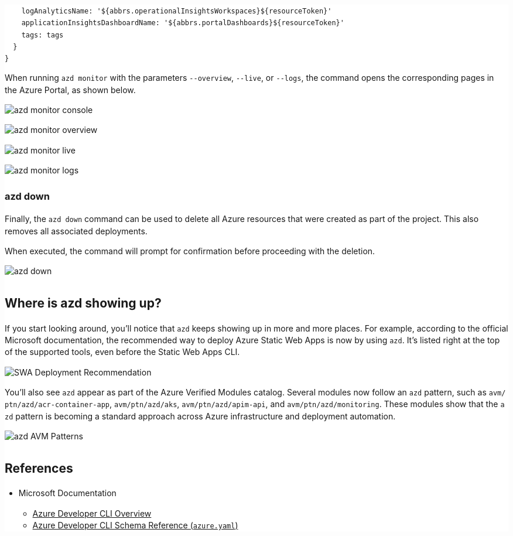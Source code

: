 ```bicep
    logAnalyticsName: '${abbrs.operationalInsightsWorkspaces}${resourceToken}'
    applicationInsightsDashboardName: '${abbrs.portalDashboards}${resourceToken}'
    tags: tags
  }
}
```

When running `azd monitor` with the parameters `--overview`, `--live`, or `--logs`, the command opens the corresponding pages in the Azure Portal, as shown below.

![azd monitor console](azd-monitor-console.png)

![azd monitor overview](azd-monitor-overview.png)

![azd monitor live](azd-monitor-live.png)

![azd monitor logs](azd-monitor-logs.png)

### azd down

Finally, the `azd down` command can be used to delete all Azure resources that were created as part of the project. This also removes all associated deployments.

When executed, the command will prompt for confirmation before proceeding with the deletion.

![azd down](azd-down.png)

## Where is azd showing up?

If you start looking around, you’ll notice that `azd` keeps showing up in more and more places. For example, according to the official Microsoft documentation, the recommended way to deploy Azure Static Web Apps is now by using `azd`. It’s listed right at the top of the supported tools, even before the Static Web Apps CLI.

![SWA Deployment Recommendation](swa-deployment-recommendation.png)

You’ll also see `azd` appear as part of the Azure Verified Modules catalog. Several modules now follow an `azd` pattern, such as `avm/ptn/azd/acr-container-app`, `avm/ptn/azd/aks`, `avm/ptn/azd/apim-api`, and `avm/ptn/azd/monitoring`. These modules show that the `azd` pattern is becoming a standard approach across Azure infrastructure and deployment automation.

![azd AVM Patterns](azd-avm-patterns.png)

## References

- Microsoft Documentation

  - [Azure Developer CLI Overview](https://learn.microsoft.com/en-us/azure/developer/azure-developer-cli/)
  - [Azure Developer CLI Schema Reference (`azure.yaml`)](https://learn.microsoft.com/en-us/azure/developer/azure-developer-cli/azd-schema)

